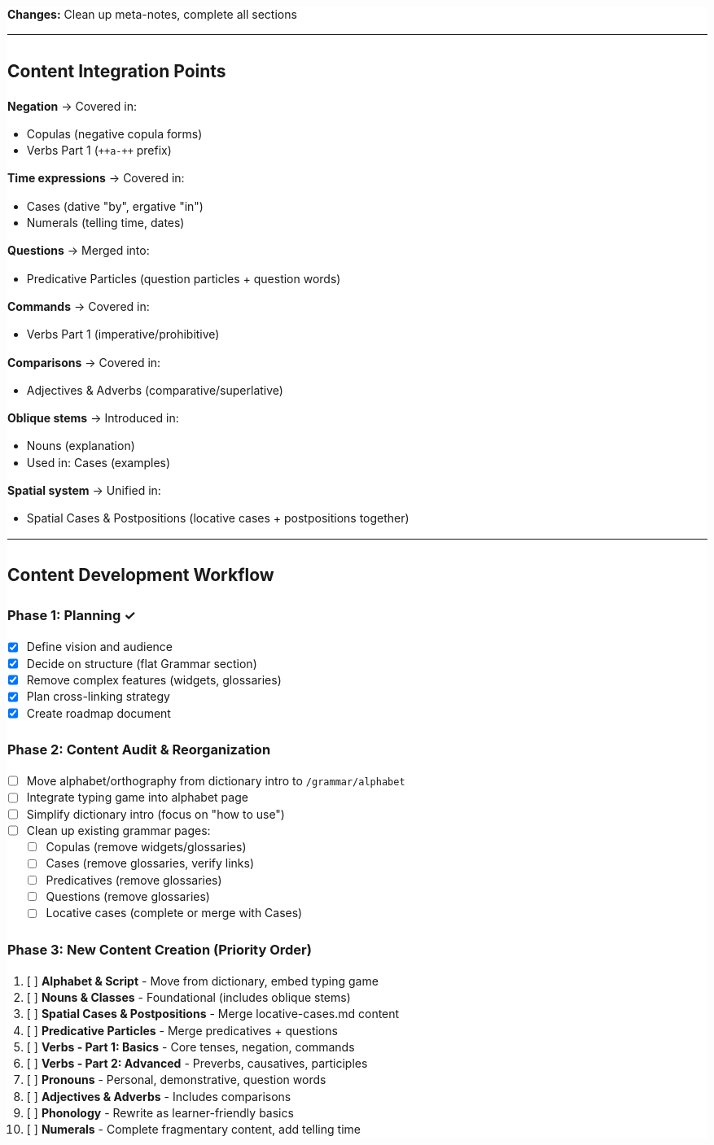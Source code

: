 **Changes:** Clean up meta-notes, complete all sections

---

## Content Integration Points

**Negation** → Covered in:
- Copulas (negative copula forms)
- Verbs Part 1 (`++а-++` prefix)

**Time expressions** → Covered in:
- Cases (dative "by", ergative "in")
- Numerals (telling time, dates)

**Questions** → Merged into:
- Predicative Particles (question particles + question words)

**Commands** → Covered in:
- Verbs Part 1 (imperative/prohibitive)

**Comparisons** → Covered in:
- Adjectives & Adverbs (comparative/superlative)

**Oblique stems** → Introduced in:
- Nouns (explanation)
- Used in: Cases (examples)

**Spatial system** → Unified in:
- Spatial Cases & Postpositions (locative cases + postpositions together)

---

## Content Development Workflow

### Phase 1: Planning ✓
- [x] Define vision and audience
- [x] Decide on structure (flat Grammar section)
- [x] Remove complex features (widgets, glossaries)
- [x] Plan cross-linking strategy
- [x] Create roadmap document

### Phase 2: Content Audit & Reorganization
- [ ] Move alphabet/orthography from dictionary intro to `/grammar/alphabet`
- [ ] Integrate typing game into alphabet page
- [ ] Simplify dictionary intro (focus on "how to use")
- [ ] Clean up existing grammar pages:
  - [ ] Copulas (remove widgets/glossaries)
  - [ ] Cases (remove glossaries, verify links)
  - [ ] Predicatives (remove glossaries)
  - [ ] Questions (remove glossaries)
  - [ ] Locative cases (complete or merge with Cases)

### Phase 3: New Content Creation (Priority Order)
1. [ ] **Alphabet & Script** - Move from dictionary, embed typing game
2. [ ] **Nouns & Classes** - Foundational (includes oblique stems)
3. [ ] **Spatial Cases & Postpositions** - Merge locative-cases.md content
4. [ ] **Predicative Particles** - Merge predicatives + questions
5. [ ] **Verbs - Part 1: Basics** - Core tenses, negation, commands
6. [ ] **Verbs - Part 2: Advanced** - Preverbs, causatives, participles
7. [ ] **Pronouns** - Personal, demonstrative, question words
8. [ ] **Adjectives & Adverbs** - Includes comparisons
9. [ ] **Phonology** - Rewrite as learner-friendly basics
10. [ ] **Numerals** - Complete fragmentary content, add telling time
